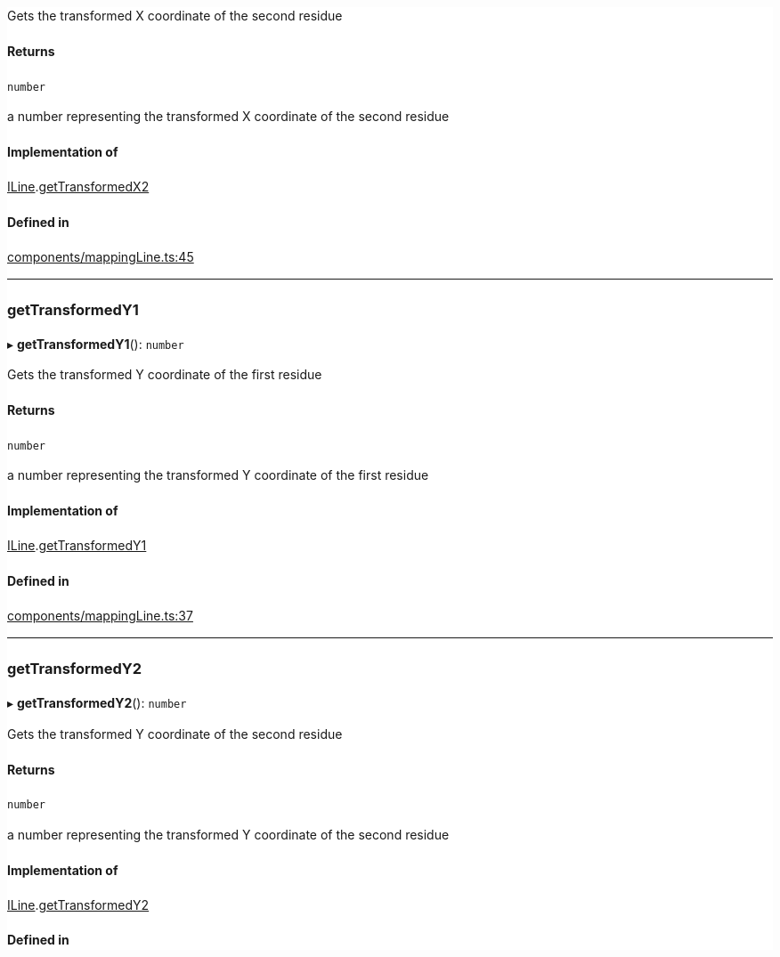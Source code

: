 Gets the transformed X coordinate of the second residue

#### Returns

`number`

a number representing the transformed X coordinate of the second residue

#### Implementation of

[ILine](../interfaces/ILine.md).[getTransformedX2](../interfaces/ILine.md#gettransformedx2)

#### Defined in

[components/mappingLine.ts:45](https://github.com/michalhercik/rna-visualizer/blob/febfa3b/lib/src/components/mappingLine.ts#L45)

___

### getTransformedY1

▸ **getTransformedY1**(): `number`

Gets the transformed Y coordinate of the first residue

#### Returns

`number`

a number representing the transformed Y coordinate of the first residue

#### Implementation of

[ILine](../interfaces/ILine.md).[getTransformedY1](../interfaces/ILine.md#gettransformedy1)

#### Defined in

[components/mappingLine.ts:37](https://github.com/michalhercik/rna-visualizer/blob/febfa3b/lib/src/components/mappingLine.ts#L37)

___

### getTransformedY2

▸ **getTransformedY2**(): `number`

Gets the transformed Y coordinate of the second residue

#### Returns

`number`

a number representing the transformed Y coordinate of the second residue

#### Implementation of

[ILine](../interfaces/ILine.md).[getTransformedY2](../interfaces/ILine.md#gettransformedy2)

#### Defined in
